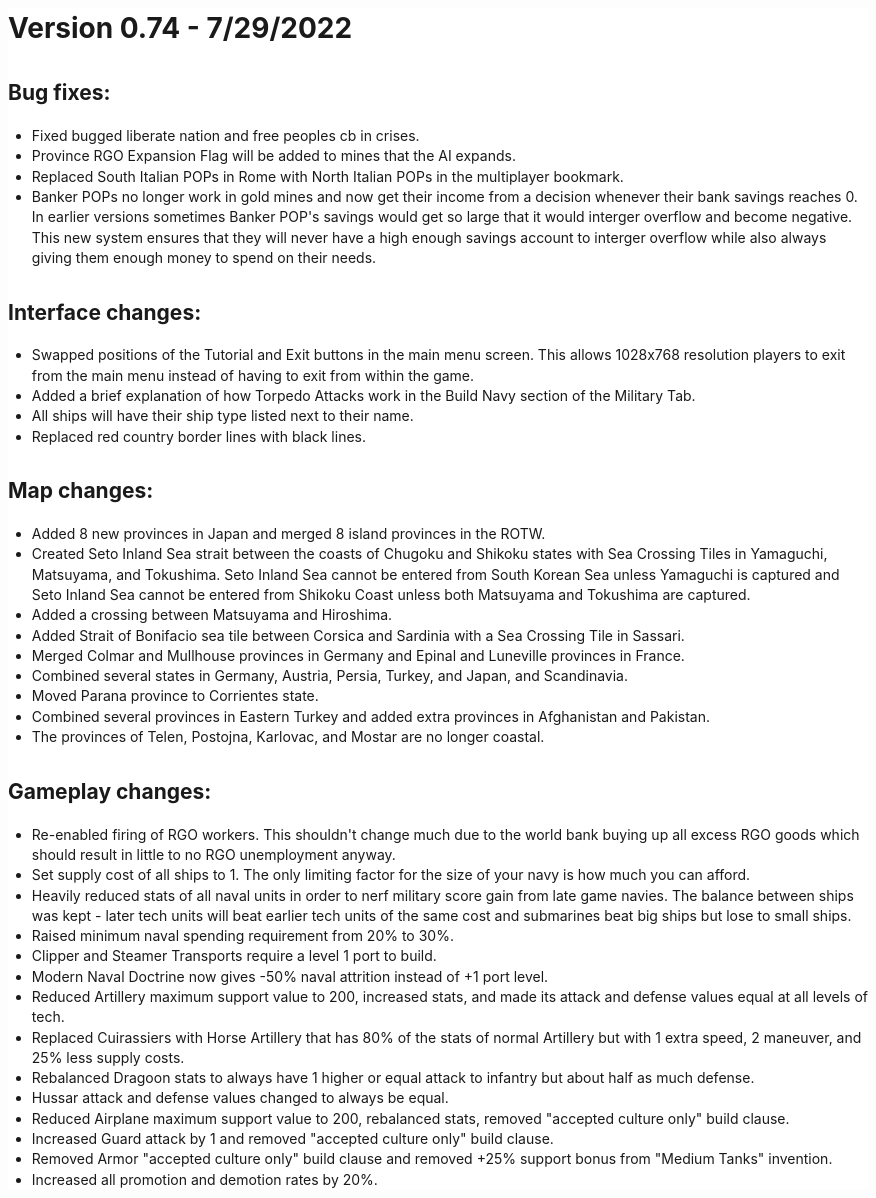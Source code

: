 # Version 0.74 - 7/29/2022
## Bug fixes:
* Fixed bugged liberate nation and free peoples cb in crises.
* Province RGO Expansion Flag will be added to mines that the AI expands.
* Replaced South Italian POPs in Rome with North Italian POPs in the multiplayer bookmark.
* Banker POPs no longer work in gold mines and now get their income from a decision whenever their bank savings reaches 0. In earlier versions sometimes Banker POP's savings would get so large that it would interger overflow and become negative. This new system ensures that they will never have a high enough savings account to interger overflow while also always giving them enough money to spend on their needs.

## Interface changes:
* Swapped positions of the Tutorial and Exit buttons in the main menu screen. This allows 1028x768 resolution players to exit from the main menu instead of having to exit from within the game.
* Added a brief explanation of how Torpedo Attacks work in the Build Navy section of the Military Tab.
* All ships will have their ship type listed next to their name.
* Replaced red country border lines with black lines.

## Map changes:
* Added 8 new provinces in Japan and merged 8 island provinces in the ROTW.
* Created Seto Inland Sea strait between the coasts of Chugoku and Shikoku states with Sea Crossing Tiles in Yamaguchi, Matsuyama, and Tokushima. Seto Inland Sea cannot be entered from South Korean Sea unless Yamaguchi is captured and Seto Inland Sea cannot be entered from Shikoku Coast unless both Matsuyama and Tokushima are captured.
* Added a crossing between Matsuyama and Hiroshima.
* Added Strait of Bonifacio sea tile between Corsica and Sardinia with a Sea Crossing Tile in Sassari.
* Merged Colmar and Mullhouse provinces in Germany and Epinal and Luneville provinces in France.
* Combined several states in Germany, Austria, Persia, Turkey, and Japan, and Scandinavia.
* Moved Parana province to Corrientes state.
* Combined several provinces in Eastern Turkey and added extra provinces in Afghanistan and Pakistan.
* The provinces of Telen, Postojna, Karlovac, and Mostar are no longer coastal.

## Gameplay changes:
* Re-enabled firing of RGO workers. This shouldn't change much due to the world bank buying up all excess RGO goods which should result in little to no RGO unemployment anyway.
* Set supply cost of all ships to 1. The only limiting factor for the size of your navy is how much you can afford.
* Heavily reduced stats of all naval units in order to nerf military score gain from late game navies. The balance between ships was kept - later tech units will beat earlier tech units of the same cost and submarines beat big ships but lose to small ships.
* Raised minimum naval spending requirement from 20% to 30%.
* Clipper and Steamer Transports require a level 1 port to build.
* Modern Naval Doctrine now gives -50% naval attrition instead of +1 port level.
* Reduced Artillery maximum support value to 200, increased stats, and made its attack and defense values equal at all levels of tech.
* Replaced Cuirassiers with Horse Artillery that has 80% of the stats of normal Artillery but with 1 extra speed, 2 maneuver, and 25% less supply costs.
* Rebalanced Dragoon stats to always have 1 higher or equal attack to infantry but about half as much defense.
* Hussar attack and defense values changed to always be equal.
* Reduced Airplane maximum support value to 200, rebalanced stats, removed "accepted culture only" build clause.
* Increased Guard attack by 1 and removed "accepted culture only" build clause.
* Removed Armor "accepted culture only" build clause and removed +25% support bonus from "Medium Tanks" invention.
* Increased all promotion and demotion rates by 20%.
